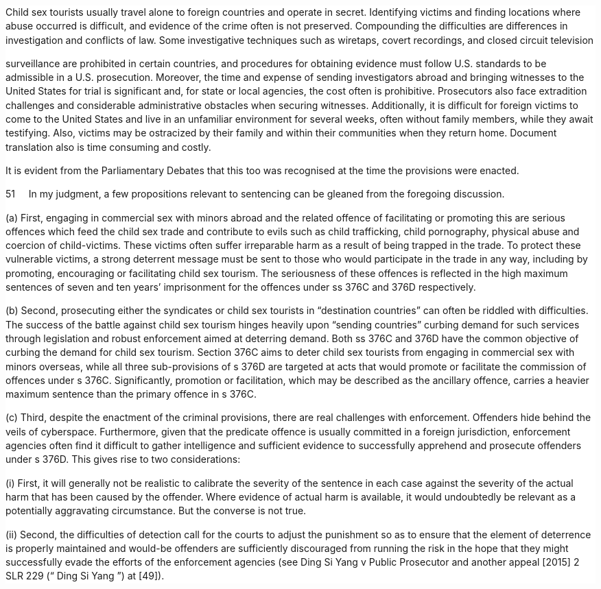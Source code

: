  Child sex tourists usually travel alone to foreign countries and operate in secret. Identifying victims and finding locations where abuse occurred is difficult, and evidence of the crime often is not preserved. Compounding the difficulties are differences in investigation and conflicts of law. Some investigative techniques such as wiretaps, covert recordings, and closed circuit television 


 surveillance are prohibited in certain countries, and procedures for obtaining evidence must follow U.S. standards to be admissible in a U.S. prosecution. Moreover, the time and expense of sending investigators abroad and bringing witnesses to the United States for trial is significant and, for state or local agencies, the cost often is prohibitive. Prosecutors also face extradition challenges and considerable administrative obstacles when securing witnesses. Additionally, it is difficult for foreign victims to come to the United States and live in an unfamiliar environment for several weeks, often without family members, while they await testifying. Also, victims may be ostracized by their family and within their communities when they return home. Document translation also is time consuming and costly. 

It is evident from the Parliamentary Debates that this too was recognised at the time the provisions were enacted. 

51     In my judgment, a few propositions relevant to sentencing can be gleaned from the foregoing discussion. 

 (a) First, engaging in commercial sex with minors abroad and the related offence of facilitating or promoting this are serious offences which feed the child sex trade and contribute to evils such as child trafficking, child pornography, physical abuse and coercion of child-victims. These victims often suffer irreparable harm as a result of being trapped in the trade. To protect these vulnerable victims, a strong deterrent message must be sent to those who would participate in the trade in any way, including by promoting, encouraging or facilitating child sex tourism. The seriousness of these offences is reflected in the high maximum sentences of seven and ten years’ imprisonment for the offences under ss 376C and 376D respectively. 

 (b) Second, prosecuting either the syndicates or child sex tourists in “destination countries” can often be riddled with difficulties. The success of the battle against child sex tourism hinges heavily upon “sending countries” curbing demand for such services through legislation and robust enforcement aimed at deterring demand. Both ss 376C and 376D have the common objective of curbing the demand for child sex tourism. Section 376C aims to deter child sex tourists from engaging in commercial sex with minors overseas, while all three sub-provisions of s 376D are targeted at acts that would promote or facilitate the commission of offences under s 376C. Significantly, promotion or facilitation, which may be described as the ancillary offence, carries a heavier maximum sentence than the primary offence in s 376C. 

 (c) Third, despite the enactment of the criminal provisions, there are real challenges with enforcement. Offenders hide behind the veils of cyberspace. Furthermore, given that the predicate offence is usually committed in a foreign jurisdiction, enforcement agencies often find it difficult to gather intelligence and sufficient evidence to successfully apprehend and prosecute offenders under s 376D. This gives rise to two considerations: 

 (i) First, it will generally not be realistic to calibrate the severity of the sentence in each case against the severity of the actual harm that has been caused by the offender. Where evidence of actual harm is available, it would undoubtedly be relevant as a potentially aggravating circumstance. But the converse is not true. 

 (ii) Second, the difficulties of detection call for the courts to adjust the punishment so as to ensure that the element of deterrence is properly maintained and would-be offenders are sufficiently discouraged from running the risk in the hope that they might successfully evade the efforts of the enforcement agencies (see Ding Si Yang v Public Prosecutor and another appeal <span class="citation">[2015] 2 SLR 229</span> (“ Ding Si Yang ”) at [49]). 
